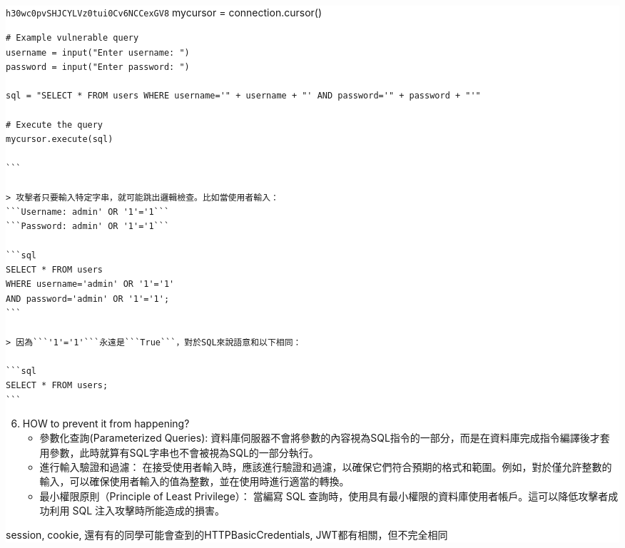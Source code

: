   ```h30wc0pvSHJCYLVz0tui0Cv6NCCexGV8```
    mycursor = connection.cursor()

    # Example vulnerable query
    username = input("Enter username: ")
    password = input("Enter password: ")

    sql = "SELECT * FROM users WHERE username='" + username + "' AND password='" + password + "'"

    # Execute the query
    mycursor.execute(sql)

    ```

    > 攻擊者只要輸入特定字串，就可能跳出邏輯檢查。比如當使用者輸入：
    ```Username: admin' OR '1'='1```
    ```Password: admin' OR '1'='1```

    ```sql
    SELECT * FROM users 
    WHERE username='admin' OR '1'='1' 
    AND password='admin' OR '1'='1';
    ```

    > 因為```'1'='1'```永遠是```True```，對於SQL來說語意和以下相同：

    ```sql
    SELECT * FROM users;
    ```

6. HOW to prevent it from happening?
    + 參數化查詢(Parameterized Queries): 資料庫伺服器不會將參數的內容視為SQL指令的一部分，而是在資料庫完成指令編譯後才套用參數，此時就算有SQL字串也不會被視為SQL的一部分執行。
    + 進行輸入驗證和過濾： 在接受使用者輸入時，應該進行驗證和過濾，以確保它們符合預期的格式和範圍。例如，對於僅允許整數的輸入，可以確保使用者輸入的值為整數，並在使用時進行適當的轉換。
    + 最小權限原則（Principle of Least Privilege）： 當編寫 SQL 查詢時，使用具有最小權限的資料庫使用者帳戶。這可以降低攻擊者成功利用 SQL 注入攻擊時所能造成的損害。

session, cookie, 還有有的同學可能會查到的HTTPBasicCredentials, JWT都有相關，但不完全相同
